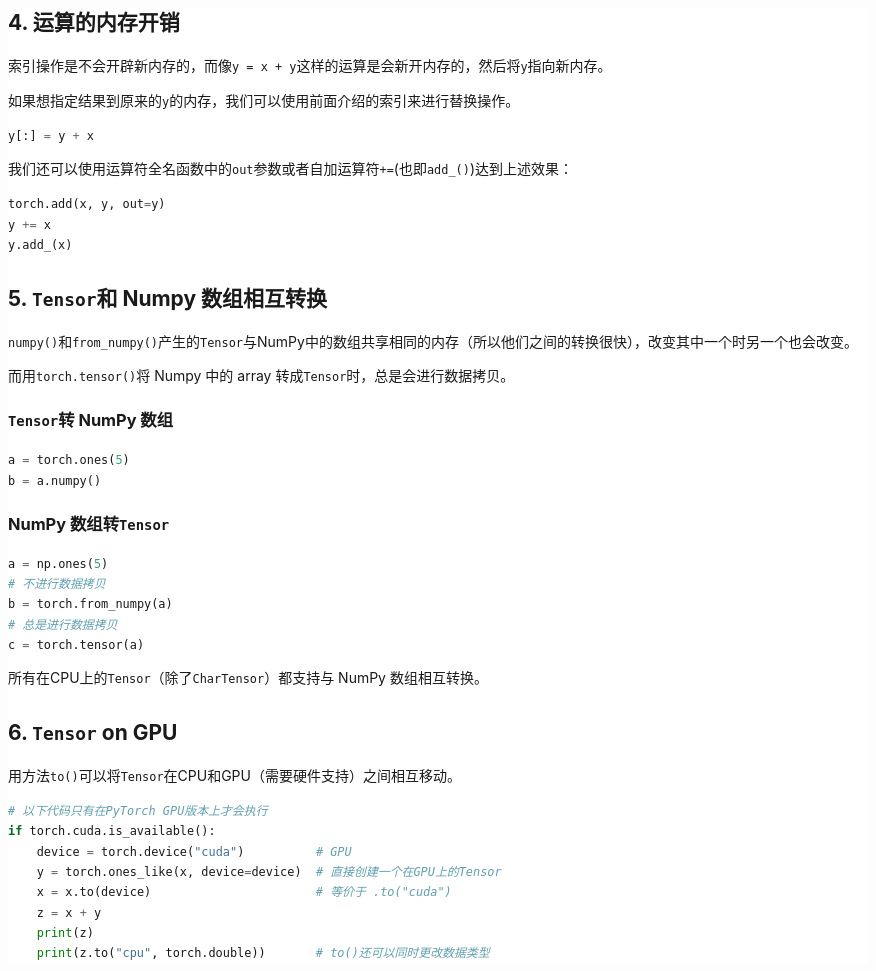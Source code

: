 ## 4. 运算的内存开销

索引操作是不会开辟新内存的，而像`y = x + y`这样的运算是会新开内存的，然后将`y`指向新内存。

如果想指定结果到原来的`y`的内存，我们可以使用前面介绍的索引来进行替换操作。

```python
y[:] = y + x
```

我们还可以使用运算符全名函数中的`out`参数或者自加运算符`+=`(也即`add_()`)达到上述效果：

```python
torch.add(x, y, out=y)
y += x
y.add_(x)
```

## 5. `Tensor`和 Numpy 数组相互转换

`numpy()`和`from_numpy()`产生的`Tensor`与NumPy中的数组共享相同的内存（所以他们之间的转换很快），改变其中一个时另一个也会改变。

而用`torch.tensor()`将 Numpy 中的 array 转成`Tensor`时，总是会进行数据拷贝。

### `Tensor`转 NumPy 数组

```python
a = torch.ones(5)
b = a.numpy()
```

### NumPy 数组转`Tensor`

```python
a = np.ones(5)
# 不进行数据拷贝
b = torch.from_numpy(a)
# 总是进行数据拷贝
c = torch.tensor(a)
```

所有在CPU上的`Tensor`（除了`CharTensor`）都支持与 NumPy 数组相互转换。

## 6. `Tensor` on GPU

用方法`to()`可以将`Tensor`在CPU和GPU（需要硬件支持）之间相互移动。

```python
# 以下代码只有在PyTorch GPU版本上才会执行
if torch.cuda.is_available():
    device = torch.device("cuda")          # GPU
    y = torch.ones_like(x, device=device)  # 直接创建一个在GPU上的Tensor
    x = x.to(device)                       # 等价于 .to("cuda")
    z = x + y
    print(z)
    print(z.to("cpu", torch.double))       # to()还可以同时更改数据类型
```
